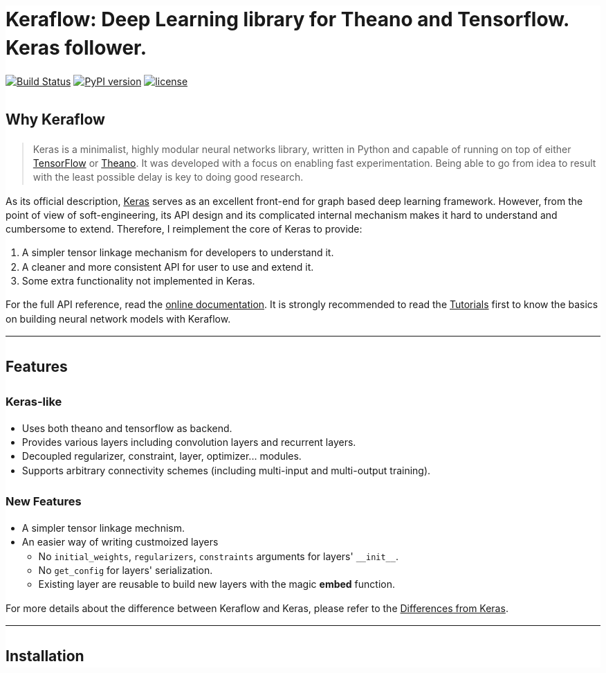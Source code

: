 # Keraflow: Deep Learning library for Theano and Tensorflow. Keras follower.
[![Build Status](https://travis-ci.org/travis-ci/travis-web.svg?branch=master)](https://travis-ci.org/ipod825/keraflow)
[![PyPI version](https://badge.fury.io/py/keraflow.svg)](https://pypi.python.org/pypi/keraflow)
[![license](https://img.shields.io/github/license/mashape/apistatus.svg?maxAge=2592000)](https://github.com/ipod825/keraflow/blob/master/LICENSE)

## Why Keraflow

> Keras is a minimalist, highly modular neural networks library, written in Python and capable of running on top of either [TensorFlow](https://github.com/tensorflow/tensorflow) or [Theano](https://github.com/Theano/Theano). It was developed with a focus on enabling fast experimentation. Being able to go from idea to result with the least possible delay is key to doing good research.

As its official description, [Keras](https://github.com/fchollet/keras) serves as an excellent front-end for graph based deep learning framework. However, from the point of view of soft-engineering, its API design and its complicated internal mechanism makes it hard to understand and cumbersome to extend. Therefore, I reimplement the core of Keras to provide:

1. A simpler tensor linkage mechanism for developers to understand it.
2. A cleaner and more consistent API for user to use and extend it.
3. Some extra functionality not implemented in Keras.

For the full API reference, read the [online documentation](https://ipod825.github.io/keraflow/docs/html/index.html).
It is strongly recommended to read the [Tutorials](https://ipod825.github.io/keraflow/docs/html/md_Tutorials.html) first to know the basics on building neural network models with Keraflow.

---
## Features
### Keras-like
- Uses both theano and tensorflow as backend.
- Provides various layers including convolution layers and recurrent layers.
- Decoupled regularizer, constraint, layer, optimizer... modules.
- Supports arbitrary connectivity schemes (including multi-input and multi-output training).

### New Features
- A simpler tensor linkage mechnism.
- An easier way of writing custmoized layers
    - No `initial_weights`, `regularizers`, `constraints` arguments for layers' `__init__`.
    - No  `get_config` for layers' serialization.
    - Existing layer are reusable to build new layers with the magic __embed__ function.

For more details about the difference between Keraflow and Keras, please refer to the [Differences from Keras](#differences-from-keras).

---
## Installation
